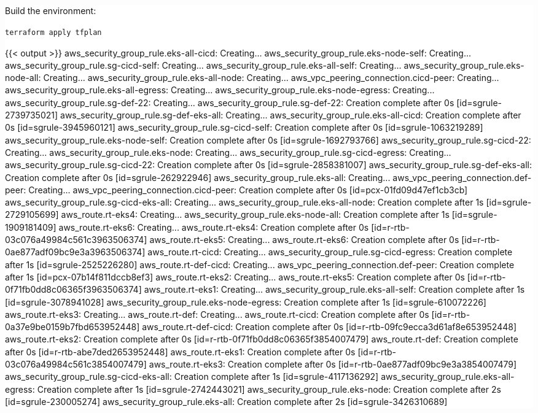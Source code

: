 
Build the environment:
```
terraform apply tfplan
```
{{< output >}}
aws_security_group_rule.eks-all-cicd: Creating...
aws_security_group_rule.eks-node-self: Creating...
aws_security_group_rule.sg-cicd-self: Creating...
aws_security_group_rule.eks-all-self: Creating...
aws_security_group_rule.eks-node-all: Creating...
aws_security_group_rule.eks-all-node: Creating...
aws_vpc_peering_connection.cicd-peer: Creating...
aws_security_group_rule.eks-all-egress: Creating...
aws_security_group_rule.eks-node-egress: Creating...
aws_security_group_rule.sg-def-22: Creating...
aws_security_group_rule.sg-def-22: Creation complete after 0s [id=sgrule-2739735021]
aws_security_group_rule.sg-def-eks-all: Creating...
aws_security_group_rule.eks-all-cicd: Creation complete after 0s [id=sgrule-3945960121]
aws_security_group_rule.sg-cicd-self: Creation complete after 0s [id=sgrule-1063219289]
aws_security_group_rule.eks-node-self: Creation complete after 0s [id=sgrule-1692793766]
aws_security_group_rule.sg-cicd-22: Creating...
aws_security_group_rule.eks-node: Creating...
aws_security_group_rule.sg-cicd-egress: Creating...
aws_security_group_rule.sg-cicd-22: Creation complete after 0s [id=sgrule-2858381007]
aws_security_group_rule.sg-def-eks-all: Creation complete after 0s [id=sgrule-262922946]
aws_security_group_rule.eks-all: Creating...
aws_vpc_peering_connection.def-peer: Creating...
aws_vpc_peering_connection.cicd-peer: Creation complete after 0s [id=pcx-01fd09d47ef1cb3cb]
aws_security_group_rule.sg-cicd-eks-all: Creating...
aws_security_group_rule.eks-all-node: Creation complete after 1s [id=sgrule-2729105699]
aws_route.rt-eks4: Creating...
aws_security_group_rule.eks-node-all: Creation complete after 1s [id=sgrule-1909181409]
aws_route.rt-eks6: Creating...
aws_route.rt-eks4: Creation complete after 0s [id=r-rtb-03c076a49984c561c3963506374]
aws_route.rt-eks5: Creating...
aws_route.rt-eks6: Creation complete after 0s [id=r-rtb-0ae877adf09bc9e3a3963506374]
aws_route.rt-cicd: Creating...
aws_security_group_rule.sg-cicd-egress: Creation complete after 1s [id=sgrule-2525226280]
aws_route.rt-def-cicd: Creating...
aws_vpc_peering_connection.def-peer: Creation complete after 1s [id=pcx-07b14f811dccb8ef3]
aws_route.rt-eks2: Creating...
aws_route.rt-eks5: Creation complete after 0s [id=r-rtb-0f71fb0dd8c06365f3963506374]
aws_route.rt-eks1: Creating...
aws_security_group_rule.eks-all-self: Creation complete after 1s [id=sgrule-3078941028]
aws_security_group_rule.eks-node-egress: Creation complete after 1s [id=sgrule-610072226]
aws_route.rt-eks3: Creating...
aws_route.rt-def: Creating...
aws_route.rt-cicd: Creation complete after 0s [id=r-rtb-0a37e9be0159b7fbd653952448]
aws_route.rt-def-cicd: Creation complete after 0s [id=r-rtb-09fc9ecca3d61af8e653952448]
aws_route.rt-eks2: Creation complete after 0s [id=r-rtb-0f71fb0dd8c06365f3854007479]
aws_route.rt-def: Creation complete after 0s [id=r-rtb-abe7ded2653952448]
aws_route.rt-eks1: Creation complete after 0s [id=r-rtb-03c076a49984c561c3854007479]
aws_route.rt-eks3: Creation complete after 0s [id=r-rtb-0ae877adf09bc9e3a3854007479]
aws_security_group_rule.sg-cicd-eks-all: Creation complete after 1s [id=sgrule-4117136292]
aws_security_group_rule.eks-all-egress: Creation complete after 1s [id=sgrule-2742443021]
aws_security_group_rule.eks-node: Creation complete after 2s [id=sgrule-230005274]
aws_security_group_rule.eks-all: Creation complete after 2s [id=sgrule-3426310689]
